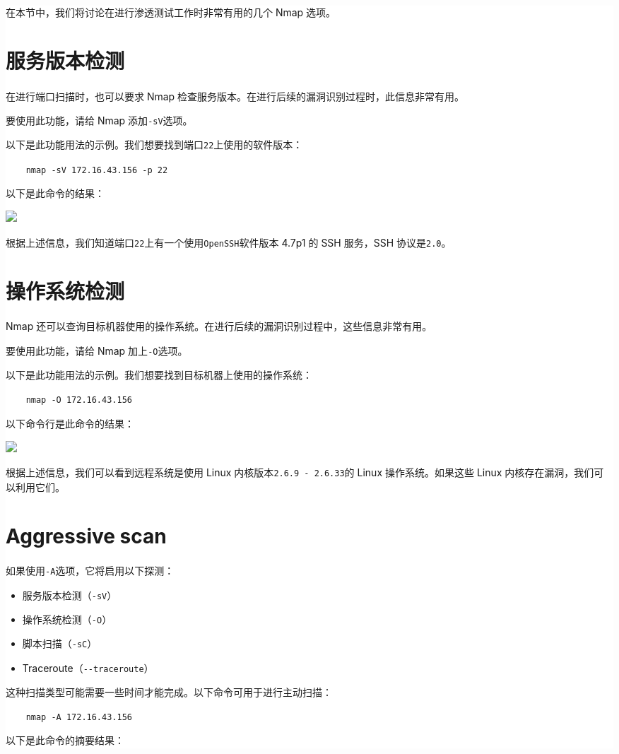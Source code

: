 在本节中，我们将讨论在进行渗透测试工作时非常有用的几个 Nmap 选项。

# 服务版本检测

在进行端口扫描时，也可以要求 Nmap 检查服务版本。在进行后续的漏洞识别过程时，此信息非常有用。

要使用此功能，请给 Nmap 添加`-sV`选项。

以下是此功能用法的示例。我们想要找到端口`22`上使用的软件版本：

```
    nmap -sV 172.16.43.156 -p 22
```

以下是此命令的结果：

![](https://github.com/OpenDocCN/freelearn-kali-zh/raw/master/docs/kali18-asr-sec-pentest/img/a839fe05-ccce-47e3-88f5-6a440c1a7a6b.png)

根据上述信息，我们知道端口`22`上有一个使用`OpenSSH`软件版本 4.7p1 的 SSH 服务，SSH 协议是`2.0`。

# 操作系统检测

Nmap 还可以查询目标机器使用的操作系统。在进行后续的漏洞识别过程中，这些信息非常有用。

要使用此功能，请给 Nmap 加上`-O`选项。

以下是此功能用法的示例。我们想要找到目标机器上使用的操作系统：

```
    nmap -O 172.16.43.156 
```

以下命令行是此命令的结果：

![](https://github.com/OpenDocCN/freelearn-kali-zh/raw/master/docs/kali18-asr-sec-pentest/img/16d75c31-92c3-4c68-9052-bf0d2a833834.png)

根据上述信息，我们可以看到远程系统是使用 Linux 内核版本`2.6.9 - 2.6.33`的 Linux 操作系统。如果这些 Linux 内核存在漏洞，我们可以利用它们。

# Aggressive scan

如果使用`-A`选项，它将启用以下探测：

+   服务版本检测（`-sV`）

+   操作系统检测（`-O`）

+   脚本扫描（`-sC`）

+   Traceroute（`--traceroute`）

这种扫描类型可能需要一些时间才能完成。以下命令可用于进行主动扫描：

```
    nmap -A 172.16.43.156
```

以下是此命令的摘要结果：
